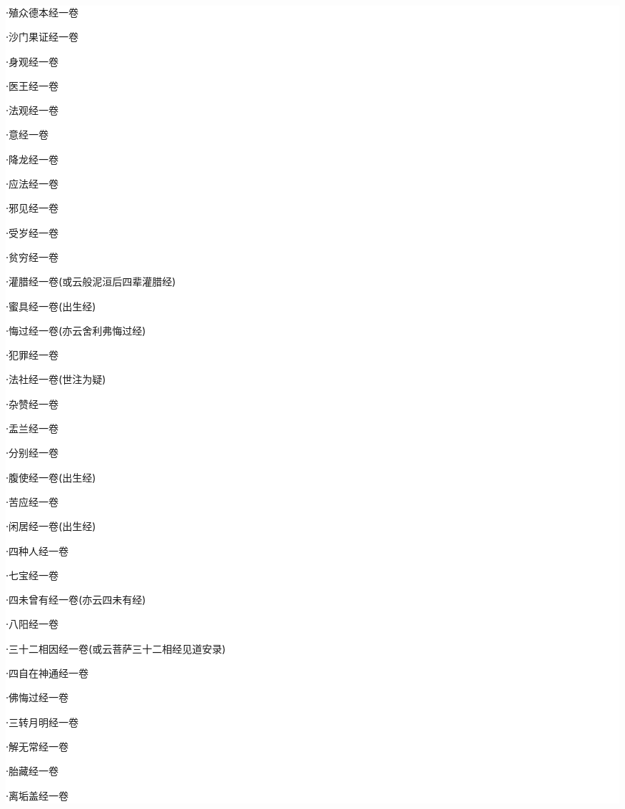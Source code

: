 ·殖众德本经一卷  

·沙门果证经一卷  

·身观经一卷  

·医王经一卷  

·法观经一卷  

·意经一卷  

·降龙经一卷  

·应法经一卷  

·邪见经一卷  

·受岁经一卷  

·贫穷经一卷  

·灌腊经一卷(或云般泥洹后四辈灌腊经)  

·蜜具经一卷(出生经)  

·悔过经一卷(亦云舍利弗悔过经)  

·犯罪经一卷  

·法社经一卷(世注为疑)  

·杂赞经一卷  

·盂兰经一卷  

·分别经一卷  

·腹使经一卷(出生经)  

·苦应经一卷  

·闲居经一卷(出生经)  

·四种人经一卷  

·七宝经一卷  

·四未曾有经一卷(亦云四未有经)  

·八阳经一卷  

·三十二相因经一卷(或云菩萨三十二相经见道安录)  

·四自在神通经一卷  

·佛悔过经一卷  

·三转月明经一卷  

·解无常经一卷  

·胎藏经一卷  

·离垢盖经一卷  
